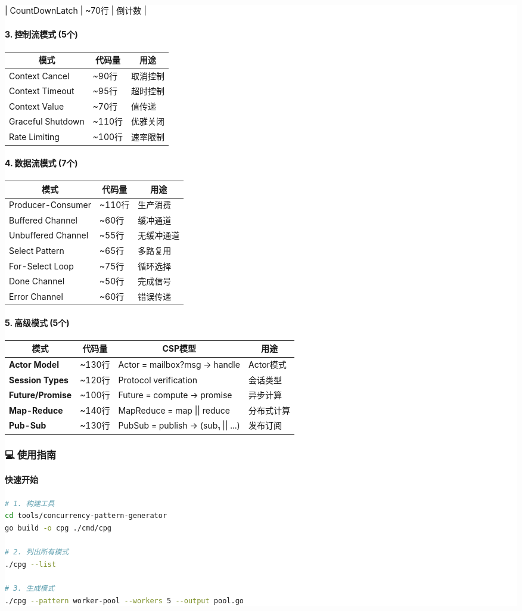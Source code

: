 | CountDownLatch | ~70行 | 倒计数 |

#### 3. 控制流模式 (5个)

| 模式 | 代码量 | 用途 |
|------|--------|------|
| Context Cancel | ~90行 | 取消控制 |
| Context Timeout | ~95行 | 超时控制 |
| Context Value | ~70行 | 值传递 |
| Graceful Shutdown | ~110行 | 优雅关闭 |
| Rate Limiting | ~100行 | 速率限制 |

#### 4. 数据流模式 (7个)

| 模式 | 代码量 | 用途 |
|------|--------|------|
| Producer-Consumer | ~110行 | 生产消费 |
| Buffered Channel | ~60行 | 缓冲通道 |
| Unbuffered Channel | ~55行 | 无缓冲通道 |
| Select Pattern | ~65行 | 多路复用 |
| For-Select Loop | ~75行 | 循环选择 |
| Done Channel | ~50行 | 完成信号 |
| Error Channel | ~60行 | 错误传递 |

#### 5. 高级模式 (5个)

| 模式 | 代码量 | CSP模型 | 用途 |
|------|--------|---------|------|
| **Actor Model** | ~130行 | Actor = mailbox?msg → handle | Actor模式 |
| **Session Types** | ~120行 | Protocol verification | 会话类型 |
| **Future/Promise** | ~100行 | Future = compute → promise | 异步计算 |
| **Map-Reduce** | ~140行 | MapReduce = map \|\| reduce | 分布式计算 |
| **Pub-Sub** | ~130行 | PubSub = publish → (sub₁ \|\| ...) | 发布订阅 |

### 💻 使用指南

#### 快速开始

```bash
# 1. 构建工具
cd tools/concurrency-pattern-generator
go build -o cpg ./cmd/cpg

# 2. 列出所有模式
./cpg --list

# 3. 生成模式
./cpg --pattern worker-pool --workers 5 --output pool.go
```
